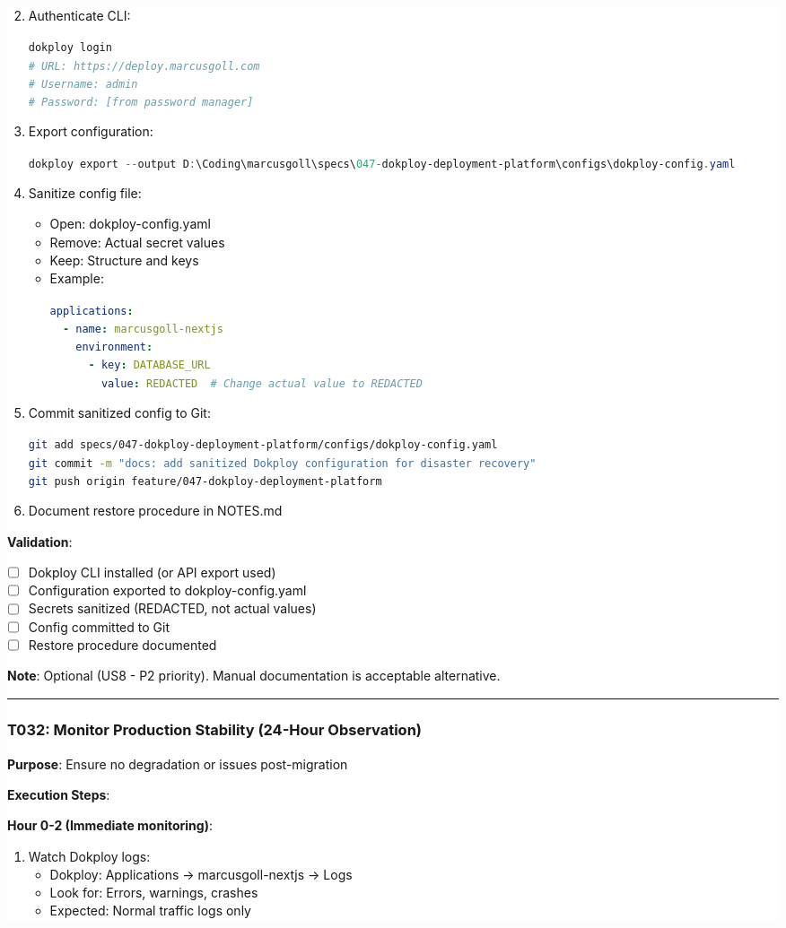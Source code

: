 2. Authenticate CLI:
   ```powershell
   dokploy login
   # URL: https://deploy.marcusgoll.com
   # Username: admin
   # Password: [from password manager]
   ```

3. Export configuration:
   ```powershell
   dokploy export --output D:\Coding\marcusgoll\specs\047-dokploy-deployment-platform\configs\dokploy-config.yaml
   ```

4. Sanitize config file:
   - Open: dokploy-config.yaml
   - Remove: Actual secret values
   - Keep: Structure and keys
   - Example:
     ```yaml
     applications:
       - name: marcusgoll-nextjs
         environment:
           - key: DATABASE_URL
             value: REDACTED  # Change actual value to REDACTED
     ```

5. Commit sanitized config to Git:
   ```bash
   git add specs/047-dokploy-deployment-platform/configs/dokploy-config.yaml
   git commit -m "docs: add sanitized Dokploy configuration for disaster recovery"
   git push origin feature/047-dokploy-deployment-platform
   ```

6. Document restore procedure in NOTES.md

**Validation**:
- [ ] Dokploy CLI installed (or API export used)
- [ ] Configuration exported to dokploy-config.yaml
- [ ] Secrets sanitized (REDACTED, not actual values)
- [ ] Config committed to Git
- [ ] Restore procedure documented

**Note**: Optional (US8 - P2 priority). Manual documentation is acceptable alternative.

---

### T032: Monitor Production Stability (24-Hour Observation)

**Purpose**: Ensure no degradation or issues post-migration

**Execution Steps**:

**Hour 0-2 (Immediate monitoring)**:

1. Watch Dokploy logs:
   - Dokploy: Applications → marcusgoll-nextjs → Logs
   - Look for: Errors, warnings, crashes
   - Expected: Normal traffic logs only

